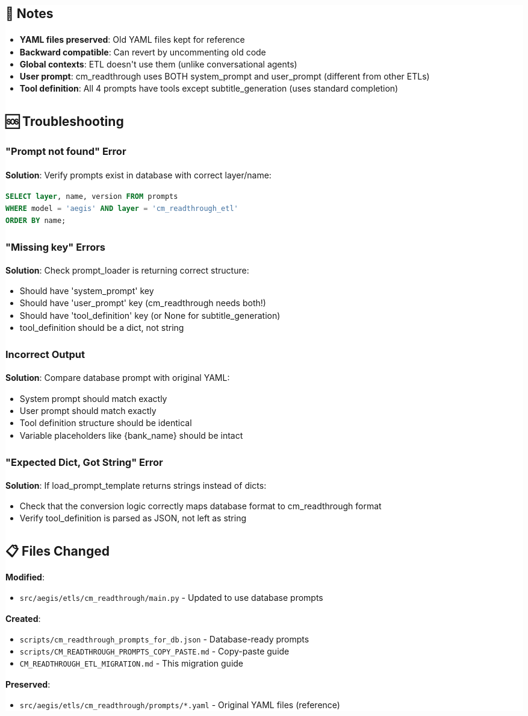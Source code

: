 ## 📝 Notes

- **YAML files preserved**: Old YAML files kept for reference
- **Backward compatible**: Can revert by uncommenting old code
- **Global contexts**: ETL doesn't use them (unlike conversational agents)
- **User prompt**: cm_readthrough uses BOTH system_prompt and user_prompt (different from other ETLs)
- **Tool definition**: All 4 prompts have tools except subtitle_generation (uses standard completion)

## 🆘 Troubleshooting

### "Prompt not found" Error
**Solution**: Verify prompts exist in database with correct layer/name:
```sql
SELECT layer, name, version FROM prompts
WHERE model = 'aegis' AND layer = 'cm_readthrough_etl'
ORDER BY name;
```

### "Missing key" Errors
**Solution**: Check prompt_loader is returning correct structure:
- Should have 'system_prompt' key
- Should have 'user_prompt' key (cm_readthrough needs both!)
- Should have 'tool_definition' key (or None for subtitle_generation)
- tool_definition should be a dict, not string

### Incorrect Output
**Solution**: Compare database prompt with original YAML:
- System prompt should match exactly
- User prompt should match exactly
- Tool definition structure should be identical
- Variable placeholders like {bank_name} should be intact

### "Expected Dict, Got String" Error
**Solution**: If load_prompt_template returns strings instead of dicts:
- Check that the conversion logic correctly maps database format to cm_readthrough format
- Verify tool_definition is parsed as JSON, not left as string

## 📋 Files Changed

**Modified**:
- `src/aegis/etls/cm_readthrough/main.py` - Updated to use database prompts

**Created**:
- `scripts/cm_readthrough_prompts_for_db.json` - Database-ready prompts
- `scripts/CM_READTHROUGH_PROMPTS_COPY_PASTE.md` - Copy-paste guide
- `CM_READTHROUGH_ETL_MIGRATION.md` - This migration guide

**Preserved**:
- `src/aegis/etls/cm_readthrough/prompts/*.yaml` - Original YAML files (reference)
